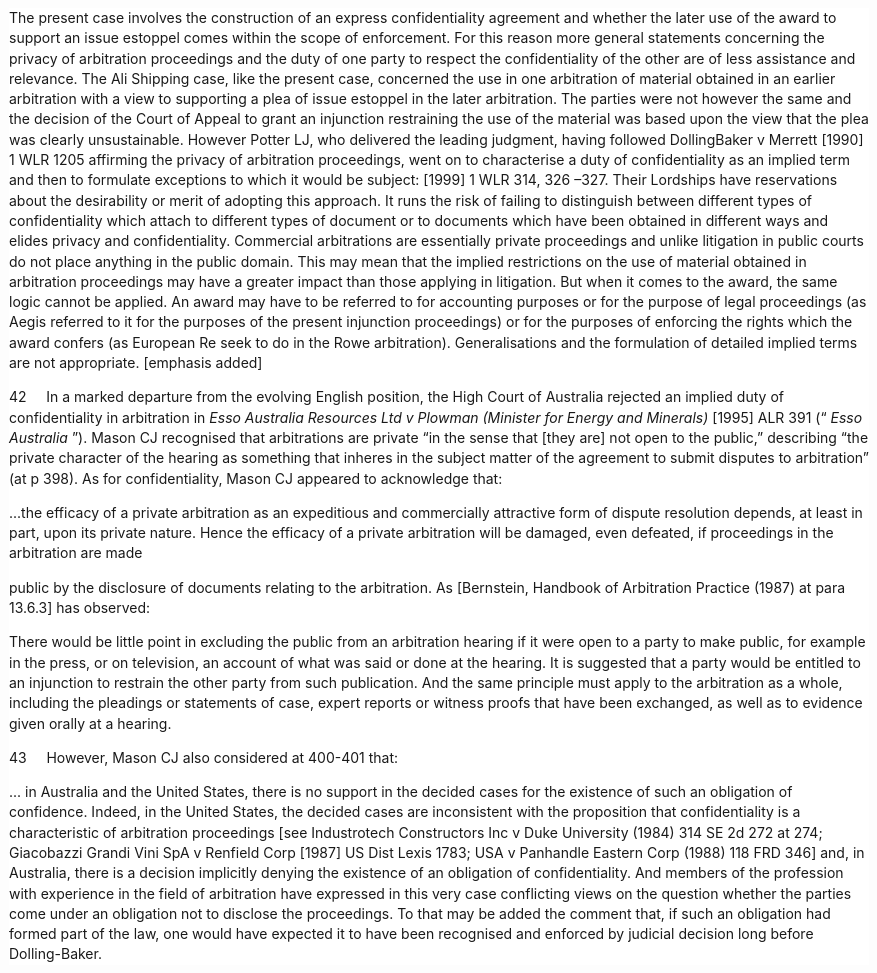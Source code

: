  The present case involves the construction of an express confidentiality agreement and whether the later use of the award to support an issue estoppel comes within the scope of enforcement. For this reason more general statements concerning the privacy of arbitration proceedings and the duty of one party to respect the confidentiality of the other are of less assistance and relevance. The Ali Shipping case, like the present case, concerned the use in one arbitration of material obtained in an earlier arbitration with a view to supporting a plea of issue estoppel in the later arbitration. The parties were not however the same and the decision of the Court of Appeal to grant an injunction restraining the use of the material was based upon the view that the plea was clearly unsustainable. However Potter LJ, who delivered the leading judgment, having followed DollingBaker v Merrett [1990] 1 WLR 1205 affirming the privacy of arbitration proceedings, went on to characterise a duty of confidentiality as an implied term and then to formulate exceptions to which it would be subject: [1999] 1 WLR 314, 326 –327. Their Lordships have reservations about the desirability or merit of adopting this approach. It runs the risk of failing to distinguish between different types of confidentiality which attach to different types of document or to documents which have been obtained in different ways and elides privacy and confidentiality. Commercial arbitrations are essentially private proceedings and unlike litigation in public courts do not place anything in the public domain. This may mean that the implied restrictions on the use of material obtained in arbitration proceedings may have a greater impact than those applying in litigation. But when it comes to the award, the same logic cannot be applied. An award may have to be referred to for accounting purposes or for the purpose of legal proceedings (as Aegis referred to it for the purposes of the present injunction proceedings) or for the purposes of enforcing the rights which the award confers (as European Re seek to do in the Rowe arbitration). Generalisations and the formulation of detailed implied terms are not appropriate. [emphasis added] 

42     In a marked departure from the evolving English position, the High Court of Australia rejected an implied duty of confidentiality in arbitration in _Esso Australia Resources Ltd v Plowman (Minister for Energy and Minerals)_ [1995] ALR 391 (“ _Esso Australia_ ”). Mason CJ recognised that arbitrations are private “in the sense that [they are] not open to the public,” describing “the private character of the hearing as something that inheres in the subject matter of the agreement to submit disputes to arbitration” (at p 398). As for confidentiality, Mason CJ appeared to acknowledge that: 

 ...the efficacy of a private arbitration as an expeditious and commercially attractive form of dispute resolution depends, at least in part, upon its private nature. Hence the efficacy of a private arbitration will be damaged, even defeated, if proceedings in the arbitration are made 


 public by the disclosure of documents relating to the arbitration. As [Bernstein, Handbook of Arbitration Practice (1987) at para 13.6.3] has observed: 

 There would be little point in excluding the public from an arbitration hearing if it were open to a party to make public, for example in the press, or on television, an account of what was said or done at the hearing. It is suggested that a party would be entitled to an injunction to restrain the other party from such publication. And the same principle must apply to the arbitration as a whole, including the pleadings or statements of case, expert reports or witness proofs that have been exchanged, as well as to evidence given orally at a hearing. 

43     However, Mason CJ also considered at 400-401 that: 

 ... in Australia and the United States, there is no support in the decided cases for the existence of such an obligation of confidence. Indeed, in the United States, the decided cases are inconsistent with the proposition that confidentiality is a characteristic of arbitration proceedings [see Industrotech Constructors Inc v Duke University (1984) 314 SE 2d 272 at 274; Giacobazzi Grandi Vini SpA v Renfield Corp [1987] US Dist Lexis 1783; USA v Panhandle Eastern Corp (1988) 118 FRD 346] and, in Australia, there is a decision implicitly denying the existence of an obligation of confidentiality. And members of the profession with experience in the field of arbitration have expressed in this very case conflicting views on the question whether the parties come under an obligation not to disclose the proceedings. To that may be added the comment that, if such an obligation had formed part of the law, one would have expected it to have been recognised and enforced by judicial decision long before Dolling-Baker. 
